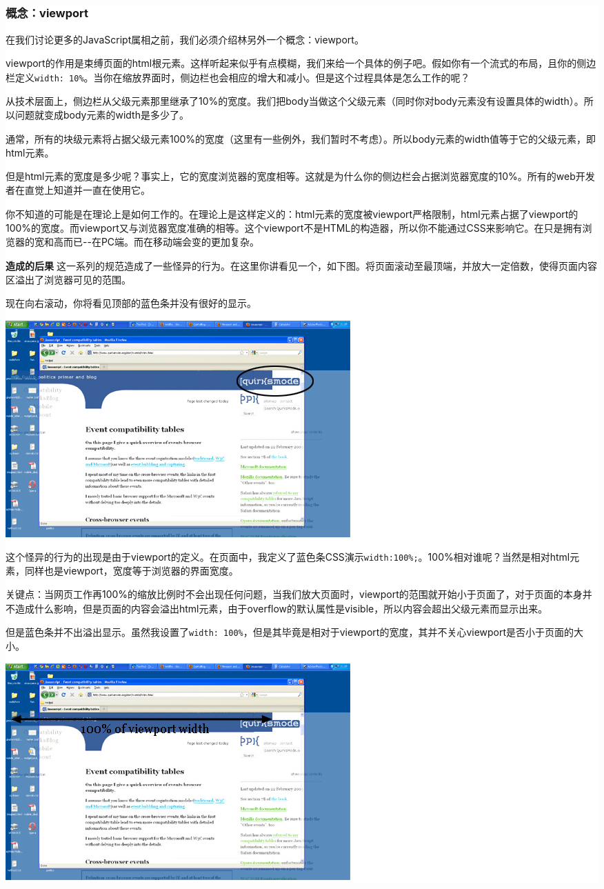 ### 概念：viewport
在我们讨论更多的JavaScript属相之前，我们必须介绍林另外一个概念：viewport。  

viewport的作用是束缚页面的html根元素。这样听起来似乎有点模糊，我们来给一个具体的例子吧。假如你有一个流式的布局，且你的侧边栏定义`width: 10%`。当你在缩放界面时，侧边栏也会相应的增大和减小。但是这个过程具体是怎么工作的呢？  

从技术层面上，侧边栏从父级元素那里继承了10%的宽度。我们把body当做这个父级元素（同时你对body元素没有设置具体的width）。所以问题就变成body元素的width是多少了。  

通常，所有的块级元素将占据父级元素100%的宽度（这里有一些例外，我们暂时不考虑）。所以body元素的width值等于它的父级元素，即html元素。  

但是html元素的宽度是多少呢？事实上，它的宽度浏览器的宽度相等。这就是为什么你的侧边栏会占据浏览器宽度的10%。所有的web开发者在直觉上知道并一直在使用它。  

你不知道的可能是在理论上是如何工作的。在理论上是这样定义的：html元素的宽度被viewport严格限制，html元素占据了viewport的100%的宽度。而viewport又与浏览器宽度准确的相等。这个viewport不是HTML的构造器，所以你不能通过CSS来影响它。在只是拥有浏览器的宽和高而已--在PC端。而在移动端会变的更加复杂。  

**造成的后果**
这一系列的规范造成了一些怪异的行为。在这里你讲看见一个，如下图。将页面滚动至最顶端，并放大一定倍数，使得页面内容区溢出了浏览器可见的范围。  

现在向右滚动，你将看见顶部的蓝色条并没有很好的显示。  

![界面实现问题](./figures/20160413/desktop_htmlbehaviour.jpg)  

这个怪异的行为的出现是由于viewport的定义。在页面中，我定义了蓝色条CSS演示`width:100%;`。100%相对谁呢？当然是相对html元素，同样也是viewport，宽度等于浏览器的界面宽度。  

关键点：当网页工作再100%的缩放比例时不会出现任何问题，当我们放大页面时，viewport的范围就开始小于页面了，对于页面的本身并不造成什么影响，但是页面的内容会溢出html元素，由于overflow的默认属性是visible，所以内容会超出父级元素而显示出来。  

但是蓝色条并不出溢出显示。虽然我设置了`width: 100%`，但是其毕竟是相对于viewport的宽度，其并不关心viewport是否小于页面的大小。  

![100percent](./figures/20160413/desktop_100percent.jpg)  
